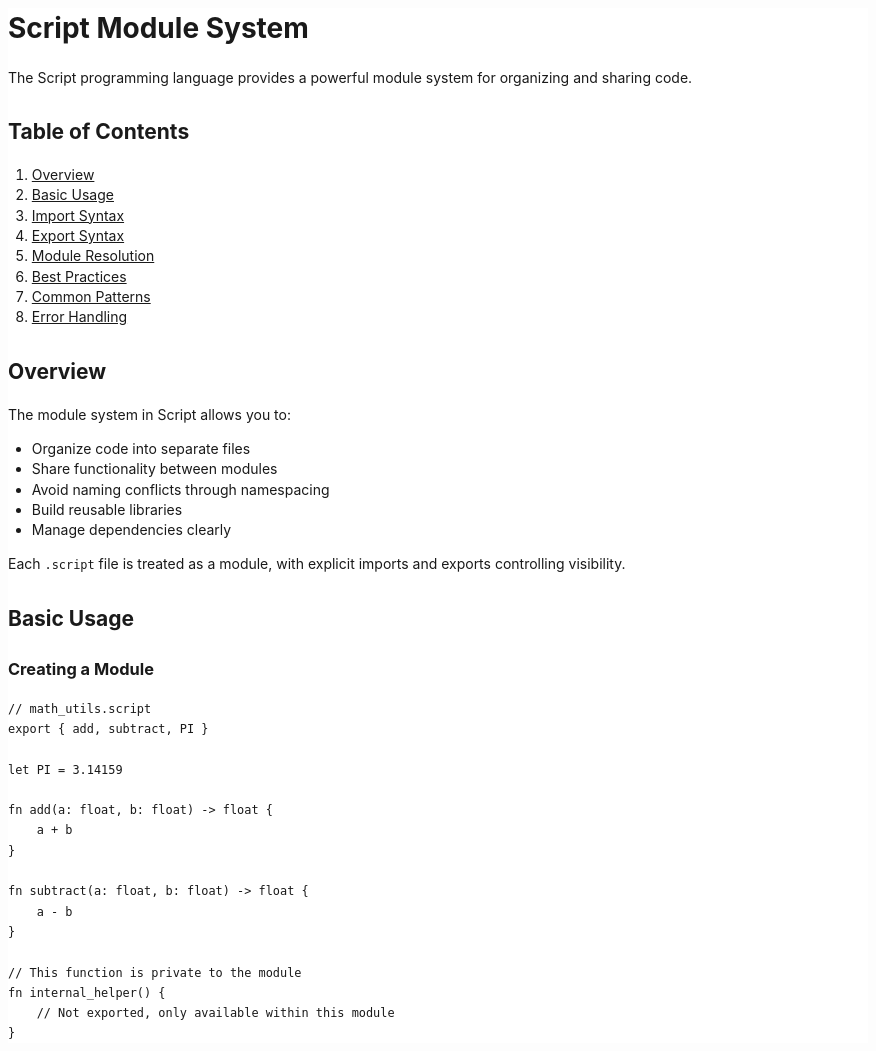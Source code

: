 # Script Module System

The Script programming language provides a powerful module system for organizing and sharing code.

## Table of Contents

1. [Overview](#overview)
2. [Basic Usage](#basic-usage)
3. [Import Syntax](#import-syntax)
4. [Export Syntax](#export-syntax)
5. [Module Resolution](#module-resolution)
6. [Best Practices](#best-practices)
7. [Common Patterns](#common-patterns)
8. [Error Handling](#error-handling)

## Overview

The module system in Script allows you to:
- Organize code into separate files
- Share functionality between modules
- Avoid naming conflicts through namespacing
- Build reusable libraries
- Manage dependencies clearly

Each `.script` file is treated as a module, with explicit imports and exports controlling visibility.

## Basic Usage

### Creating a Module

```script
// math_utils.script
export { add, subtract, PI }

let PI = 3.14159

fn add(a: float, b: float) -> float {
    a + b
}

fn subtract(a: float, b: float) -> float {
    a - b
}

// This function is private to the module
fn internal_helper() {
    // Not exported, only available within this module
}
```
